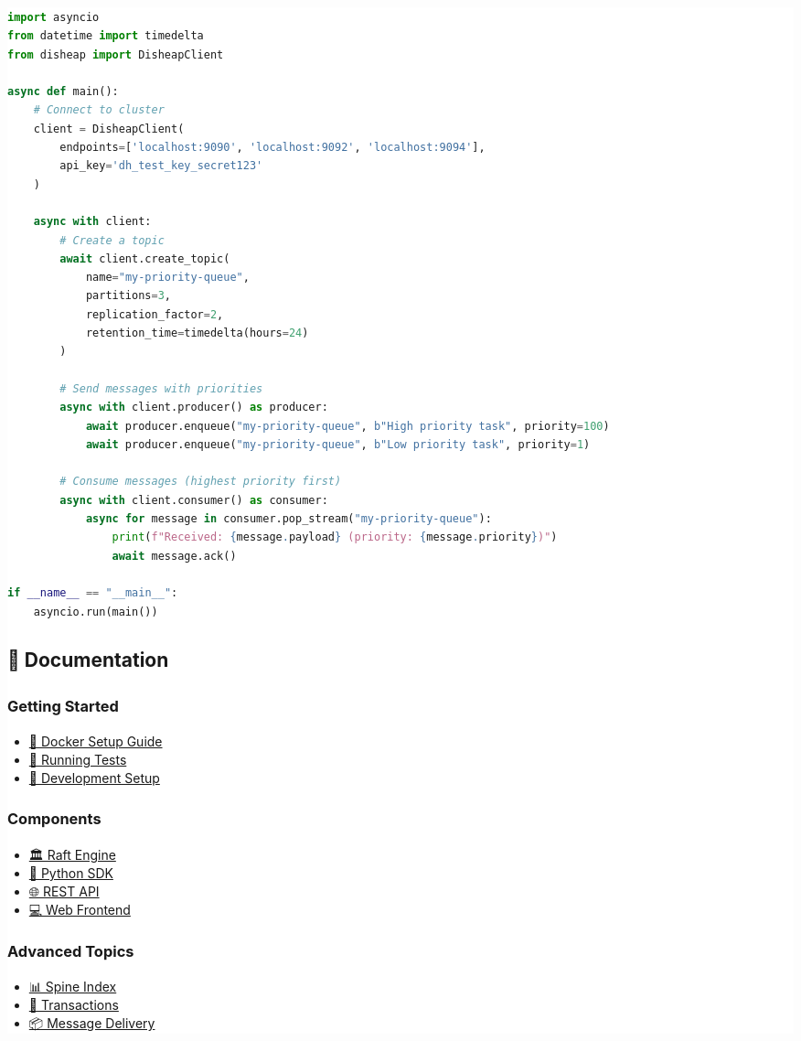 ```python
import asyncio
from datetime import timedelta
from disheap import DisheapClient

async def main():
    # Connect to cluster
    client = DisheapClient(
        endpoints=['localhost:9090', 'localhost:9092', 'localhost:9094'],
        api_key='dh_test_key_secret123'
    )
    
    async with client:
        # Create a topic
        await client.create_topic(
            name="my-priority-queue",
            partitions=3,
            replication_factor=2,
            retention_time=timedelta(hours=24)
        )
        
        # Send messages with priorities
        async with client.producer() as producer:
            await producer.enqueue("my-priority-queue", b"High priority task", priority=100)
            await producer.enqueue("my-priority-queue", b"Low priority task", priority=1)
        
        # Consume messages (highest priority first)
        async with client.consumer() as consumer:
            async for message in consumer.pop_stream("my-priority-queue"):
                print(f"Received: {message.payload} (priority: {message.priority})")
                await message.ack()

if __name__ == "__main__":
    asyncio.run(main())
```

## 📖 Documentation

### Getting Started
- [🐳 Docker Setup Guide](DOCKER_README.md)
- [🧪 Running Tests](tests/README.md)
- [🔧 Development Setup](scripts/setup-dev-environment.sh)

### Components
- [🏛️ Raft Engine](disheap-engine/pkg/raft/README.md)
- [🐍 Python SDK](disheap-python/README.md)
- [🌐 REST API](disheap-api/README.md)
- [💻 Web Frontend](disheap-frontend/README.md)

### Advanced Topics
- [📊 Spine Index](disheap-engine/pkg/spine/README.md)
- [🔄 Transactions](disheap-engine/pkg/txn/README.md)
- [📦 Message Delivery](disheap-engine/pkg/delivery/README.md)
